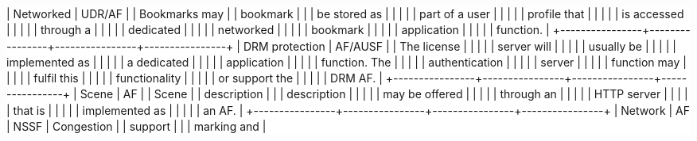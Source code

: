 | Networked      | UDR/AF         |                | Bookmarks may  |
| bookmark       |                |                | be stored as   |
|                |                |                | part of a user |
|                |                |                | profile that   |
|                |                |                | is accessed    |
|                |                |                | through a      |
|                |                |                | dedicated      |
|                |                |                | networked      |
|                |                |                | bookmark       |
|                |                |                | application    |
|                |                |                | function.      |
+----------------+----------------+----------------+----------------+
| DRM protection | AF/AUSF        |                | The license    |
|                |                |                | server will    |
|                |                |                | usually be     |
|                |                |                | implemented as |
|                |                |                | a dedicated    |
|                |                |                | application    |
|                |                |                | function. The  |
|                |                |                | authentication |
|                |                |                | server         |
|                |                |                | function may   |
|                |                |                | fulfil this    |
|                |                |                | functionality  |
|                |                |                | or support the |
|                |                |                | DRM AF.        |
+----------------+----------------+----------------+----------------+
| Scene          | AF             |                | Scene          |
| description    |                |                | description    |
|                |                |                | may be offered |
|                |                |                | through an     |
|                |                |                | HTTP server    |
|                |                |                | that is        |
|                |                |                | implemented as |
|                |                |                | an AF.         |
+----------------+----------------+----------------+----------------+
| Network        | AF             | NSSF           | Congestion     |
| support        |                |                | marking and    |
